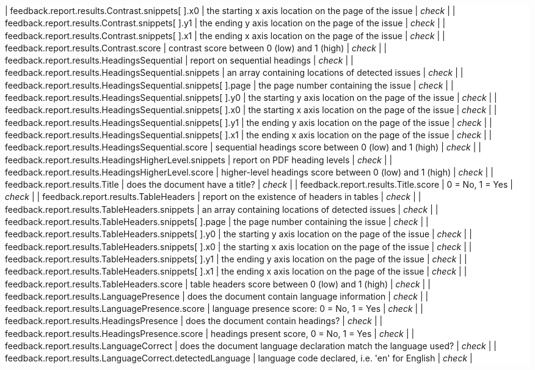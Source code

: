 | feedback.report.results.Contrast.snippets[ ].x0             | the starting x axis location on the page of the issue                                          | <i class="material-icons">check</i> |
| feedback.report.results.Contrast.snippets[ ].y1             | the ending y axis location on the page of the issue                                            | <i class="material-icons">check</i> |
| feedback.report.results.Contrast.snippets[ ].x1             | the ending x axis location on the page of the issue                                            | <i class="material-icons">check</i> |
| feedback.report.results.Contrast.score                      | contrast score between 0 (low) and 1 (high)                                                    | <i class="material-icons">check</i> |
| feedback.report.results.HeadingsSequential                  | report on sequential headings                                                                  | <i class="material-icons">check</i> |
| feedback.report.results.HeadingsSequential.snippets         | an array containing locations of detected issues                                               | <i class="material-icons">check</i> |
| feedback.report.results.HeadingsSequential.snippets[ ].page | the page number containing the issue                                                           | <i class="material-icons">check</i> |
| feedback.report.results.HeadingsSequential.snippets[ ].y0   | the starting y axis location on the page of the issue                                          | <i class="material-icons">check</i> |
| feedback.report.results.HeadingsSequential.snippets[ ].x0   | the starting x axis location on the page of the issue                                          | <i class="material-icons">check</i> |
| feedback.report.results.HeadingsSequential.snippets[ ].y1   | the ending y axis location on the page of the issue                                            | <i class="material-icons">check</i> |
| feedback.report.results.HeadingsSequential.snippets[ ].x1   | the ending x axis location on the page of the issue                                            | <i class="material-icons">check</i> |
| feedback.report.results.HeadingsSequential.score            | sequential headings score between 0 (low) and 1 (high)                                         | <i class="material-icons">check</i> |
| feedback.report.results.HeadingsHigherLevel.snippets        | report on PDF heading levels                                                                   | <i class="material-icons">check</i> |
| feedback.report.results.HeadingsHigherLevel.score           | higher-level headings score between 0 (low) and 1 (high)                                       | <i class="material-icons">check</i> |
| feedback.report.results.Title                               | does the document have a title?                                                                | <i class="material-icons">check</i> |
| feedback.report.results.Title.score                         | 0 = No, 1 = Yes                                                                                | <i class="material-icons">check</i> |
| feedback.report.results.TableHeaders                        | report on the existence of headers in tables                                                   | <i class="material-icons">check</i> |
| feedback.report.results.TableHeaders.snippets               | an array containing locations of detected issues                                               | <i class="material-icons">check</i> |
| feedback.report.results.TableHeaders.snippets[ ].page       | the page number containing the issue                                                           | <i class="material-icons">check</i> |
| feedback.report.results.TableHeaders.snippets[ ].y0         | the starting y axis location on the page of the issue                                          | <i class="material-icons">check</i> |
| feedback.report.results.TableHeaders.snippets[ ].x0         | the starting x axis location on the page of the issue                                          | <i class="material-icons">check</i> |
| feedback.report.results.TableHeaders.snippets[ ].y1         | the ending y axis location on the page of the issue                                            | <i class="material-icons">check</i> |
| feedback.report.results.TableHeaders.snippets[ ].x1         | the ending x axis location on the page of the issue                                            | <i class="material-icons">check</i> |
| feedback.report.results.TableHeaders.score                  | table headers score between 0 (low) and 1 (high)                                               | <i class="material-icons">check</i> |
| feedback.report.results.LanguagePresence                    | does the document contain language information                                                 | <i class="material-icons">check</i> |
| feedback.report.results.LanguagePresence.score              | language presence score: 0 = No, 1 = Yes                                                       | <i class="material-icons">check</i> |
| feedback.report.results.HeadingsPresence                    | does the document contain headings?                                                            | <i class="material-icons">check</i> |
| feedback.report.results.HeadingsPresence.score              | headings present score, 0 = No, 1 = Yes                                                        | <i class="material-icons">check</i> |
| feedback.report.results.LanguageCorrect                     | does the document language declaration match the language used?                                | <i class="material-icons">check</i> |
| feedback.report.results.LanguageCorrect.detectedLanguage    | language code declared, i.e. 'en' for English                                                  | <i class="material-icons">check</i> |